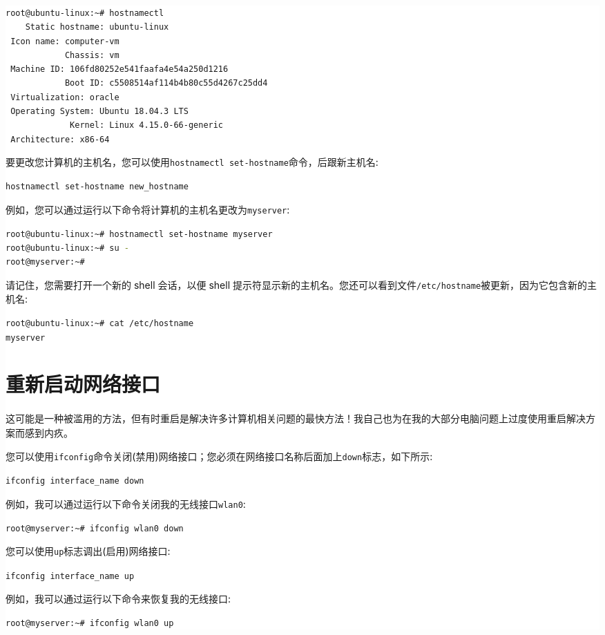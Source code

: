 ```sh
root@ubuntu-linux:~# hostnamectl 
    Static hostname: ubuntu-linux
 Icon name: computer-vm 
            Chassis: vm
 Machine ID: 106fd80252e541faafa4e54a250d1216 
            Boot ID: c5508514af114b4b80c55d4267c25dd4
 Virtualization: oracle
 Operating System: Ubuntu 18.04.3 LTS 
             Kernel: Linux 4.15.0-66-generic
 Architecture: x86-64
```

要更改您计算机的主机名，您可以使用`hostnamectl set-hostname`命令，后跟新主机名:

```sh
hostnamectl set-hostname new_hostname
```

例如，您可以通过运行以下命令将计算机的主机名更改为`myserver`:

```sh
root@ubuntu-linux:~# hostnamectl set-hostname myserver 
root@ubuntu-linux:~# su -
root@myserver:~#
```

请记住，您需要打开一个新的 shell 会话，以便 shell 提示符显示新的主机名。您还可以看到文件`/etc/hostname`被更新，因为它包含新的主机名:

```sh
root@ubuntu-linux:~# cat /etc/hostname 
myserver
```

# 重新启动网络接口

这可能是一种被滥用的方法，但有时重启是解决许多计算机相关问题的最快方法！我自己也为在我的大部分电脑问题上过度使用重启解决方案而感到内疚。

您可以使用`ifconfig`命令关闭(禁用)网络接口；您必须在网络接口名称后面加上`down`标志，如下所示:

```sh
ifconfig interface_name down
```

例如，我可以通过运行以下命令关闭我的无线接口`wlan0`:

```sh
root@myserver:~# ifconfig wlan0 down
```

您可以使用`up`标志调出(启用)网络接口:

```sh
ifconfig interface_name up
```

例如，我可以通过运行以下命令来恢复我的无线接口:

```sh
root@myserver:~# ifconfig wlan0 up
```
